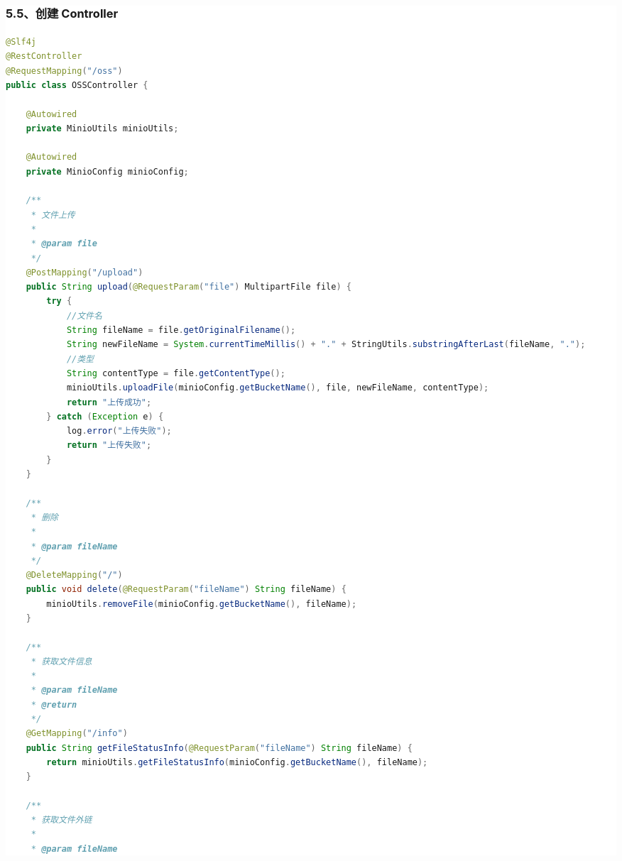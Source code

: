 ```java
```

### 5.5、创建 Controller

```java
@Slf4j
@RestController
@RequestMapping("/oss")
public class OSSController {

    @Autowired
    private MinioUtils minioUtils;

    @Autowired
    private MinioConfig minioConfig;

    /**
     * 文件上传
     *
     * @param file
     */
    @PostMapping("/upload")
    public String upload(@RequestParam("file") MultipartFile file) {
        try {
            //文件名
            String fileName = file.getOriginalFilename();
            String newFileName = System.currentTimeMillis() + "." + StringUtils.substringAfterLast(fileName, ".");
            //类型
            String contentType = file.getContentType();
            minioUtils.uploadFile(minioConfig.getBucketName(), file, newFileName, contentType);
            return "上传成功";
        } catch (Exception e) {
            log.error("上传失败");
            return "上传失败";
        }
    }

    /**
     * 删除
     *
     * @param fileName
     */
    @DeleteMapping("/")
    public void delete(@RequestParam("fileName") String fileName) {
        minioUtils.removeFile(minioConfig.getBucketName(), fileName);
    }

    /**
     * 获取文件信息
     *
     * @param fileName
     * @return
     */
    @GetMapping("/info")
    public String getFileStatusInfo(@RequestParam("fileName") String fileName) {
        return minioUtils.getFileStatusInfo(minioConfig.getBucketName(), fileName);
    }

    /**
     * 获取文件外链
     *
     * @param fileName
```